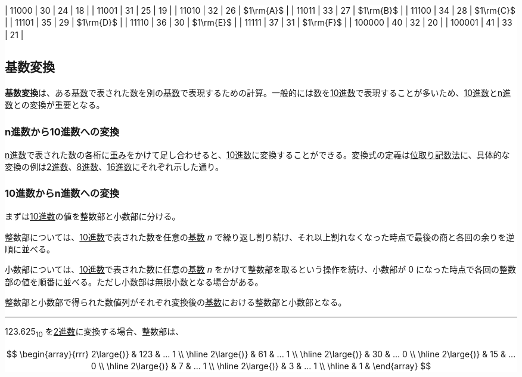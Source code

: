 |  $11000$ |   $30$ |   $24$ |      $18$ |
|  $11001$ |   $31$ |   $25$ |      $19$ |
|  $11010$ |   $32$ |   $26$ | $1\rm{A}$ |
|  $11011$ |   $33$ |   $27$ | $1\rm{B}$ |
|  $11100$ |   $34$ |   $28$ | $1\rm{C}$ |
|  $11101$ |   $35$ |   $29$ | $1\rm{D}$ |
|  $11110$ |   $36$ |   $30$ | $1\rm{E}$ |
|  $11111$ |   $37$ |   $31$ | $1\rm{F}$ |
| $100000$ |   $40$ |   $32$ |      $20$ |
| $100001$ |   $41$ |   $33$ |      $21$ |

## 基数変換

**基数変換**は、ある[基数](#基数)で表された数を別の[基数](#基数)で表現するための計算。一般的には数を[10進数](#10進数)で表現することが多いため、[10進数](#10進数)と[n進数](#基数)との変換が重要となる。

### n進数から10進数への変換

[n進数](#基数)で表された数の各桁に[重み](#基数)をかけて足し合わせると、[10進数](#10進数)に変換することができる。変換式の定義は[位取り記数法](#位取り記数法)に、具体的な変換の例は[2進数](#2進数)、[8進数](#8進数)、[16進数](#16進数)にそれぞれ示した通り。

### 10進数からn進数への変換

まずは[10進数](#10進数)の値を整数部と小数部に分ける。

整数部については、[10進数](#10進数)で表された数を任意の[基数](#基数) $n$ で繰り返し割り続け、それ以上割れなくなった時点で最後の商と各回の余りを逆順に並べる。

小数部については、[10進数](#10進数)で表された数に任意の[基数](#基数) $n$ をかけて整数部を取るという操作を続け、小数部が $0$ になった時点で各回の整数部の値を順番に並べる。ただし小数部は無限小数となる場合がある。

整数部と小数部で得られた数値列がそれぞれ変換後の[基数](#基数)における整数部と小数部となる。

---

$123.625_{10}$ を[2進数](#2進数)に変換する場合、整数部は、

$$
\begin{array}{rrr}
2\large{)} & 123 & ... 1 \\
\hline
2\large{)} &  61 & ... 1 \\
\hline
2\large{)} &  30 & ... 0 \\
\hline
2\large{)} &  15 & ... 0 \\
\hline
2\large{)} &   7 & ... 1 \\
\hline
2\large{)} &   3 & ... 1 \\
\hline
           &   1 &
\end{array}
$$
